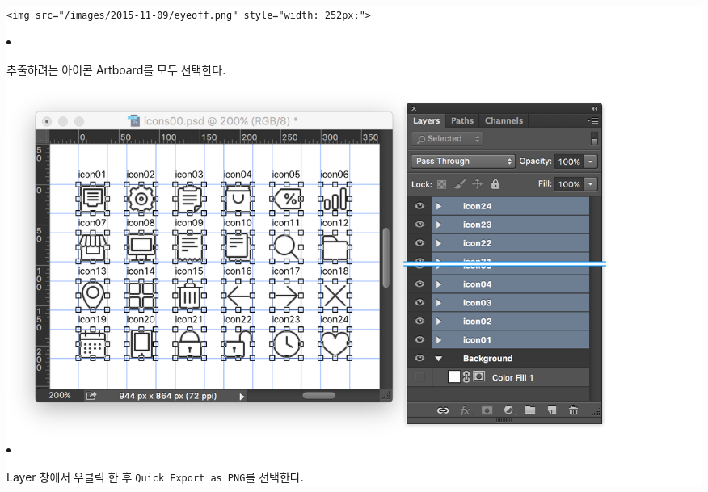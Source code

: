     <img src="/images/2015-11-09/eyeoff.png" style="width: 252px;">
  </li>
  <li>
    <p>추출하려는 아이콘 Artboard를 모두 선택한다.</p>
    <img src="/images/2015-11-09/selectall.png" style="width: 742px;">
  </li>
  <li>
    <p>
      Layer 창에서 우클릭 한 후 <code>Quick Export as PNG</code>를 선택한다.
    </p>